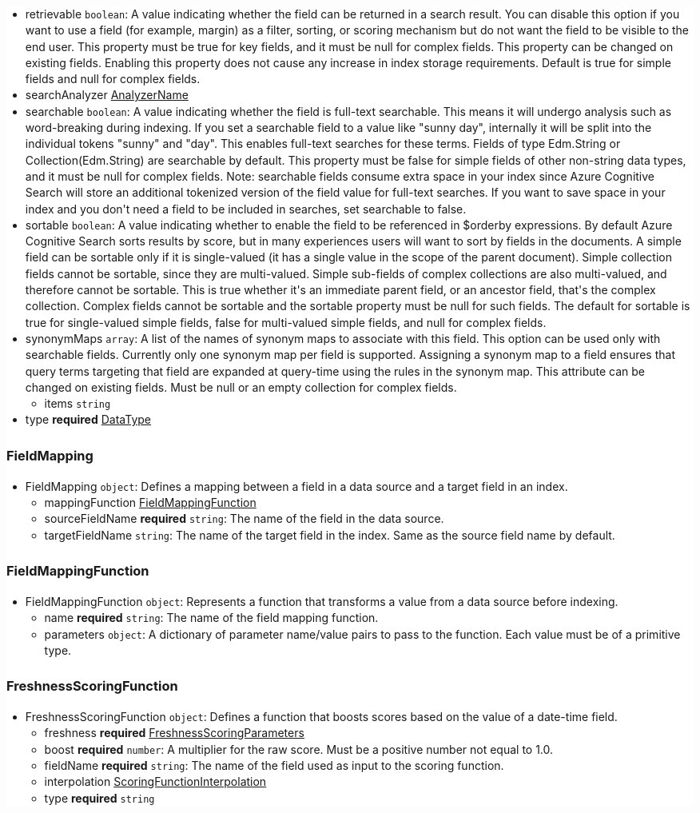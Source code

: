   * retrievable `boolean`: A value indicating whether the field can be returned in a search result. You can disable this option if you want to use a field (for example, margin) as a filter, sorting, or scoring mechanism but do not want the field to be visible to the end user. This property must be true for key fields, and it must be null for complex fields. This property can be changed on existing fields. Enabling this property does not cause any increase in index storage requirements. Default is true for simple fields and null for complex fields.
  * searchAnalyzer [AnalyzerName](#analyzername)
  * searchable `boolean`: A value indicating whether the field is full-text searchable. This means it will undergo analysis such as word-breaking during indexing. If you set a searchable field to a value like "sunny day", internally it will be split into the individual tokens "sunny" and "day". This enables full-text searches for these terms. Fields of type Edm.String or Collection(Edm.String) are searchable by default. This property must be false for simple fields of other non-string data types, and it must be null for complex fields. Note: searchable fields consume extra space in your index since Azure Cognitive Search will store an additional tokenized version of the field value for full-text searches. If you want to save space in your index and you don't need a field to be included in searches, set searchable to false.
  * sortable `boolean`: A value indicating whether to enable the field to be referenced in $orderby expressions. By default Azure Cognitive Search sorts results by score, but in many experiences users will want to sort by fields in the documents. A simple field can be sortable only if it is single-valued (it has a single value in the scope of the parent document). Simple collection fields cannot be sortable, since they are multi-valued. Simple sub-fields of complex collections are also multi-valued, and therefore cannot be sortable. This is true whether it's an immediate parent field, or an ancestor field, that's the complex collection. Complex fields cannot be sortable and the sortable property must be null for such fields. The default for sortable is true for single-valued simple fields, false for multi-valued simple fields, and null for complex fields.
  * synonymMaps `array`: A list of the names of synonym maps to associate with this field. This option can be used only with searchable fields. Currently only one synonym map per field is supported. Assigning a synonym map to a field ensures that query terms targeting that field are expanded at query-time using the rules in the synonym map. This attribute can be changed on existing fields. Must be null or an empty collection for complex fields.
    * items `string`
  * type **required** [DataType](#datatype)

### FieldMapping
* FieldMapping `object`: Defines a mapping between a field in a data source and a target field in an index.
  * mappingFunction [FieldMappingFunction](#fieldmappingfunction)
  * sourceFieldName **required** `string`: The name of the field in the data source.
  * targetFieldName `string`: The name of the target field in the index. Same as the source field name by default.

### FieldMappingFunction
* FieldMappingFunction `object`: Represents a function that transforms a value from a data source before indexing.
  * name **required** `string`: The name of the field mapping function.
  * parameters `object`: A dictionary of parameter name/value pairs to pass to the function. Each value must be of a primitive type.

### FreshnessScoringFunction
* FreshnessScoringFunction `object`: Defines a function that boosts scores based on the value of a date-time field.
  * freshness **required** [FreshnessScoringParameters](#freshnessscoringparameters)
  * boost **required** `number`: A multiplier for the raw score. Must be a positive number not equal to 1.0.
  * fieldName **required** `string`: The name of the field used as input to the scoring function.
  * interpolation [ScoringFunctionInterpolation](#scoringfunctioninterpolation)
  * type **required** `string`
